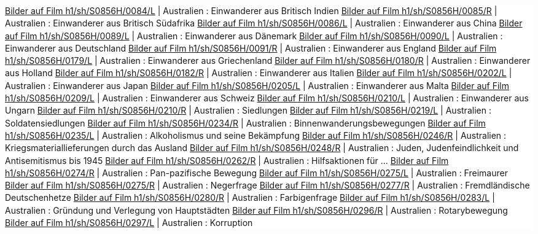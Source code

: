 <a class="btn" href="https://pm20.zbw.eu/film/h1/sh/S0856H/0084/L" rel="nofollow">Bilder auf Film h1/sh/S0856H/0084/L</a> | Australien : Einwanderer aus Britisch Indien
<a class="btn" href="https://pm20.zbw.eu/film/h1/sh/S0856H/0085/R" rel="nofollow">Bilder auf Film h1/sh/S0856H/0085/R</a> | Australien : Einwanderer aus Britisch Südafrika
<a class="btn" href="https://pm20.zbw.eu/film/h1/sh/S0856H/0086/L" rel="nofollow">Bilder auf Film h1/sh/S0856H/0086/L</a> | Australien : Einwanderer aus China
<a class="btn" href="https://pm20.zbw.eu/film/h1/sh/S0856H/0089/L" rel="nofollow">Bilder auf Film h1/sh/S0856H/0089/L</a> | Australien : Einwanderer aus Dänemark
<a class="btn" href="https://pm20.zbw.eu/film/h1/sh/S0856H/0090/L" rel="nofollow">Bilder auf Film h1/sh/S0856H/0090/L</a> | Australien : Einwanderer aus Deutschland
<a class="btn" href="https://pm20.zbw.eu/film/h1/sh/S0856H/0091/R" rel="nofollow">Bilder auf Film h1/sh/S0856H/0091/R</a> | Australien : Einwanderer aus England
<a class="btn" href="https://pm20.zbw.eu/film/h1/sh/S0856H/0179/L" rel="nofollow">Bilder auf Film h1/sh/S0856H/0179/L</a> | Australien : Einwanderer aus Griechenland
<a class="btn" href="https://pm20.zbw.eu/film/h1/sh/S0856H/0180/R" rel="nofollow">Bilder auf Film h1/sh/S0856H/0180/R</a> | Australien : Einwanderer aus Holland
<a class="btn" href="https://pm20.zbw.eu/film/h1/sh/S0856H/0182/R" rel="nofollow">Bilder auf Film h1/sh/S0856H/0182/R</a> | Australien : Einwanderer aus Italien
<a class="btn" href="https://pm20.zbw.eu/film/h1/sh/S0856H/0202/L" rel="nofollow">Bilder auf Film h1/sh/S0856H/0202/L</a> | Australien : Einwanderer aus Japan
<a class="btn" href="https://pm20.zbw.eu/film/h1/sh/S0856H/0205/L" rel="nofollow">Bilder auf Film h1/sh/S0856H/0205/L</a> | Australien : Einwanderer aus Malta
<a class="btn" href="https://pm20.zbw.eu/film/h1/sh/S0856H/0209/L" rel="nofollow">Bilder auf Film h1/sh/S0856H/0209/L</a> | Australien : Einwanderer aus Schweiz
<a class="btn" href="https://pm20.zbw.eu/film/h1/sh/S0856H/0210/L" rel="nofollow">Bilder auf Film h1/sh/S0856H/0210/L</a> | Australien : Einwanderer aus Ungarn
<a class="btn" href="https://pm20.zbw.eu/film/h1/sh/S0856H/0210/R" rel="nofollow">Bilder auf Film h1/sh/S0856H/0210/R</a> | Australien : Siedlungen
<a class="btn" href="https://pm20.zbw.eu/film/h1/sh/S0856H/0219/L" rel="nofollow">Bilder auf Film h1/sh/S0856H/0219/L</a> | Australien : Soldatensiedlungen
<a class="btn" href="https://pm20.zbw.eu/film/h1/sh/S0856H/0234/R" rel="nofollow">Bilder auf Film h1/sh/S0856H/0234/R</a> | Australien : Binnenwanderungsbewegungen
<a class="btn" href="https://pm20.zbw.eu/film/h1/sh/S0856H/0235/L" rel="nofollow">Bilder auf Film h1/sh/S0856H/0235/L</a> | Australien : Alkoholismus und seine Bekämpfung
<a class="btn" href="https://pm20.zbw.eu/film/h1/sh/S0856H/0246/R" rel="nofollow">Bilder auf Film h1/sh/S0856H/0246/R</a> | Australien : Kriegsmateriallieferungen durch das Ausland
<a class="btn" href="https://pm20.zbw.eu/film/h1/sh/S0856H/0248/R" rel="nofollow">Bilder auf Film h1/sh/S0856H/0248/R</a> | Australien : Juden, Judenfeindlichkeit und Antisemitismus bis 1945
<a class="btn" href="https://pm20.zbw.eu/film/h1/sh/S0856H/0262/R" rel="nofollow">Bilder auf Film h1/sh/S0856H/0262/R</a> | Australien : Hilfsaktionen für ...
<a class="btn" href="https://pm20.zbw.eu/film/h1/sh/S0856H/0274/R" rel="nofollow">Bilder auf Film h1/sh/S0856H/0274/R</a> | Australien : Pan-pazifische Bewegung
<a class="btn" href="https://pm20.zbw.eu/film/h1/sh/S0856H/0275/L" rel="nofollow">Bilder auf Film h1/sh/S0856H/0275/L</a> | Australien : Freimaurer
<a class="btn" href="https://pm20.zbw.eu/film/h1/sh/S0856H/0275/R" rel="nofollow">Bilder auf Film h1/sh/S0856H/0275/R</a> | Australien : Negerfrage
<a class="btn" href="https://pm20.zbw.eu/film/h1/sh/S0856H/0277/R" rel="nofollow">Bilder auf Film h1/sh/S0856H/0277/R</a> | Australien : Fremdländische Deutschenhetze
<a class="btn" href="https://pm20.zbw.eu/film/h1/sh/S0856H/0280/R" rel="nofollow">Bilder auf Film h1/sh/S0856H/0280/R</a> | Australien : Farbigenfrage
<a class="btn" href="https://pm20.zbw.eu/film/h1/sh/S0856H/0283/L" rel="nofollow">Bilder auf Film h1/sh/S0856H/0283/L</a> | Australien : Gründung und Verlegung von Hauptstädten
<a class="btn" href="https://pm20.zbw.eu/film/h1/sh/S0856H/0296/R" rel="nofollow">Bilder auf Film h1/sh/S0856H/0296/R</a> | Australien : Rotarybewegung
<a class="btn" href="https://pm20.zbw.eu/film/h1/sh/S0856H/0297/L" rel="nofollow">Bilder auf Film h1/sh/S0856H/0297/L</a> | Australien : Korruption
